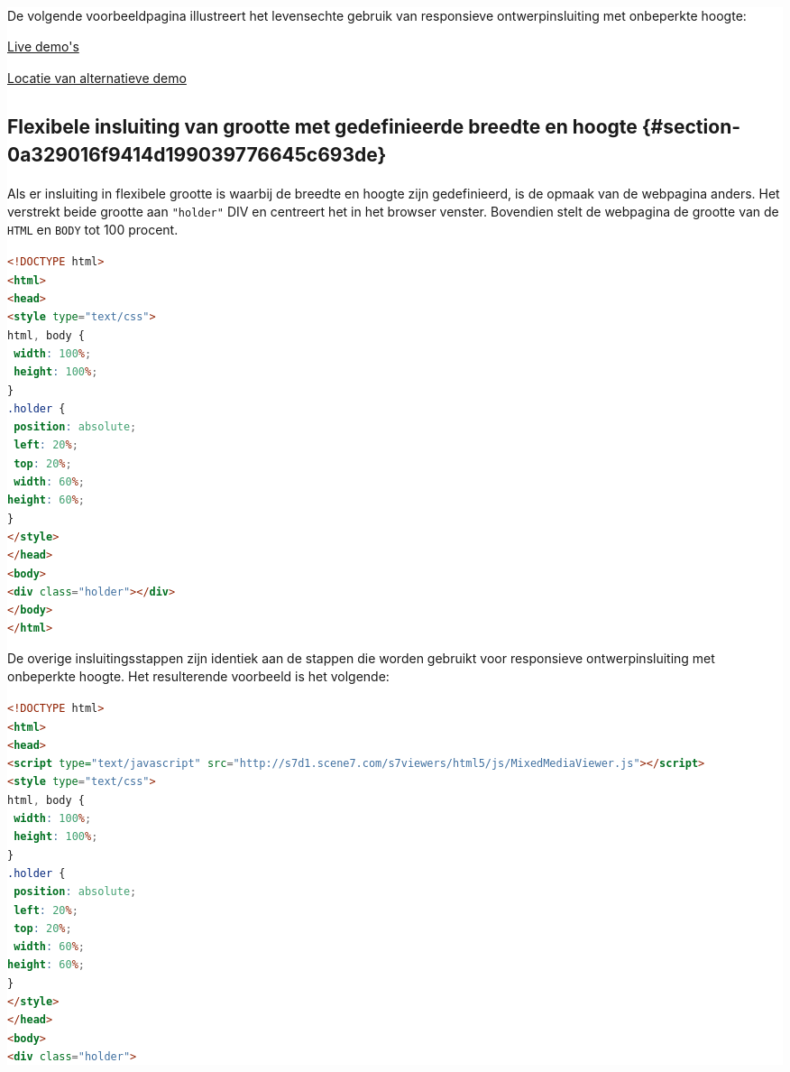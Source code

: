 ```html {.line-numbers}
```

De volgende voorbeeldpagina illustreert het levensechte gebruik van responsieve ontwerpinsluiting met onbeperkte hoogte:

[Live demo&#39;s](https://landing.adobe.com/en/na/dynamic-media/ctir-2755/live-demos.html)

[Locatie van alternatieve demo](https://experienceleague.adobe.com/tools/dynamic-media-demo/vlist/vlist.html)

## Flexibele insluiting van grootte met gedefinieerde breedte en hoogte {#section-0a329016f9414d199039776645c693de}

Als er insluiting in flexibele grootte is waarbij de breedte en hoogte zijn gedefinieerd, is de opmaak van de webpagina anders. Het verstrekt beide grootte aan `"holder"` DIV en centreert het in het browser venster. Bovendien stelt de webpagina de grootte van de `HTML` en `BODY` tot 100 procent.

```html {.line-numbers}
<!DOCTYPE html> 
<html> 
<head> 
<style type="text/css"> 
html, body { 
 width: 100%; 
 height: 100%; 
} 
.holder { 
 position: absolute; 
 left: 20%; 
 top: 20%; 
 width: 60%; 
height: 60%; 
} 
</style> 
</head> 
<body> 
<div class="holder"></div> 
</body> 
</html> 
```

De overige insluitingsstappen zijn identiek aan de stappen die worden gebruikt voor responsieve ontwerpinsluiting met onbeperkte hoogte. Het resulterende voorbeeld is het volgende:

```html {.line-numbers}
<!DOCTYPE html> 
<html> 
<head> 
<script type="text/javascript" src="http://s7d1.scene7.com/s7viewers/html5/js/MixedMediaViewer.js"></script> 
<style type="text/css"> 
html, body { 
 width: 100%; 
 height: 100%; 
} 
.holder { 
 position: absolute; 
 left: 20%; 
 top: 20%; 
 width: 60%; 
height: 60%; 
} 
</style> 
</head> 
<body> 
<div class="holder"> 
```